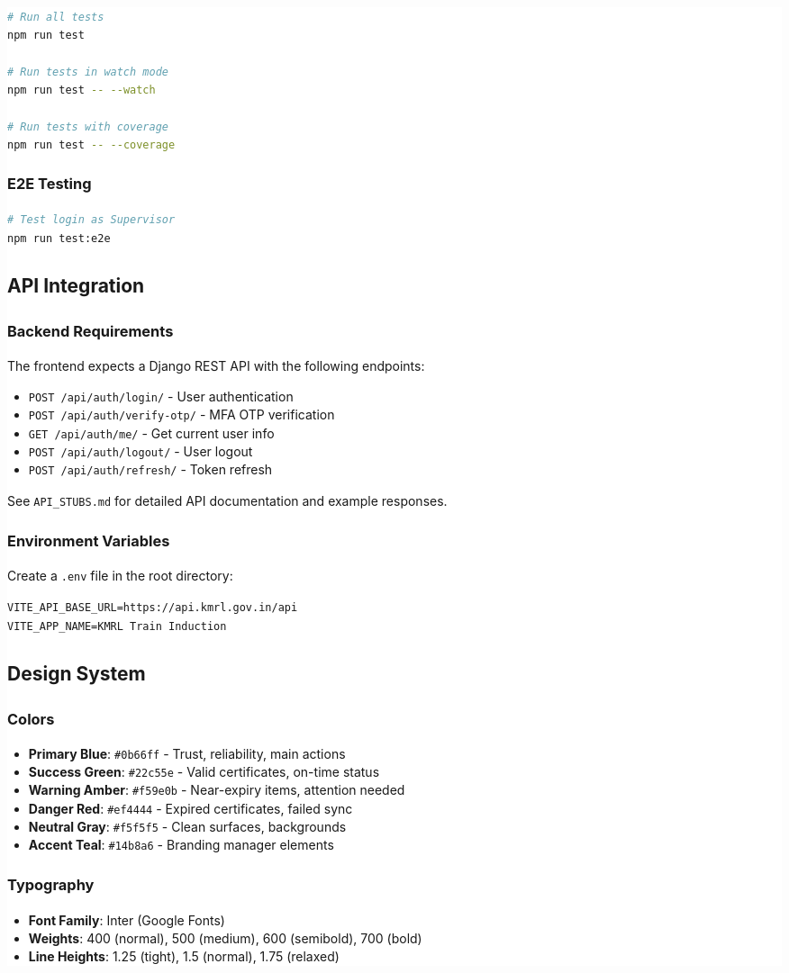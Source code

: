 ```bash
# Run all tests
npm run test

# Run tests in watch mode
npm run test -- --watch

# Run tests with coverage
npm run test -- --coverage
```

### E2E Testing
```bash
# Test login as Supervisor
npm run test:e2e
```

## API Integration

### Backend Requirements
The frontend expects a Django REST API with the following endpoints:

- `POST /api/auth/login/` - User authentication
- `POST /api/auth/verify-otp/` - MFA OTP verification
- `GET /api/auth/me/` - Get current user info
- `POST /api/auth/logout/` - User logout
- `POST /api/auth/refresh/` - Token refresh

See `API_STUBS.md` for detailed API documentation and example responses.

### Environment Variables
Create a `.env` file in the root directory:

```env
VITE_API_BASE_URL=https://api.kmrl.gov.in/api
VITE_APP_NAME=KMRL Train Induction
```

## Design System

### Colors
- **Primary Blue**: `#0b66ff` - Trust, reliability, main actions
- **Success Green**: `#22c55e` - Valid certificates, on-time status
- **Warning Amber**: `#f59e0b` - Near-expiry items, attention needed
- **Danger Red**: `#ef4444` - Expired certificates, failed sync
- **Neutral Gray**: `#f5f5f5` - Clean surfaces, backgrounds
- **Accent Teal**: `#14b8a6` - Branding manager elements

### Typography
- **Font Family**: Inter (Google Fonts)
- **Weights**: 400 (normal), 500 (medium), 600 (semibold), 700 (bold)
- **Line Heights**: 1.25 (tight), 1.5 (normal), 1.75 (relaxed)

